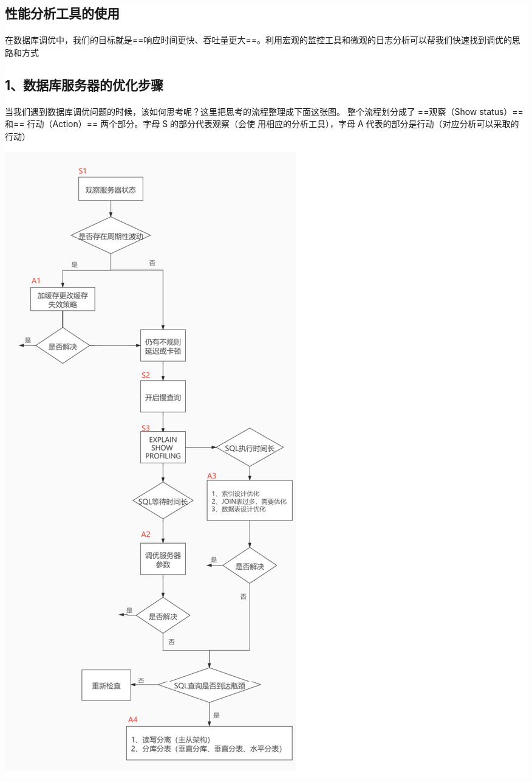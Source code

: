 

## 性能分析工具的使用

在数据库调优中，我们的目标就是==响应时间更快、吞吐量更大==。利用宏观的监控工具和微观的日志分析可以帮我们快速找到调优的思路和方式

## 1、数据库服务器的优化步骤

当我们遇到数据库调优问题的时候，该如何思考呢？这里把思考的流程整理成下面这张图。 整个流程划分成了 ==观察（Show status）== 和== 行动（Action）== 两个部分。字母 S 的部分代表观察（会使 用相应的分析工具），字母 A 代表的部分是行动（对应分析可以采取的行动）

![无标题](images/九、性能分析工具的使用/无标题.png)
